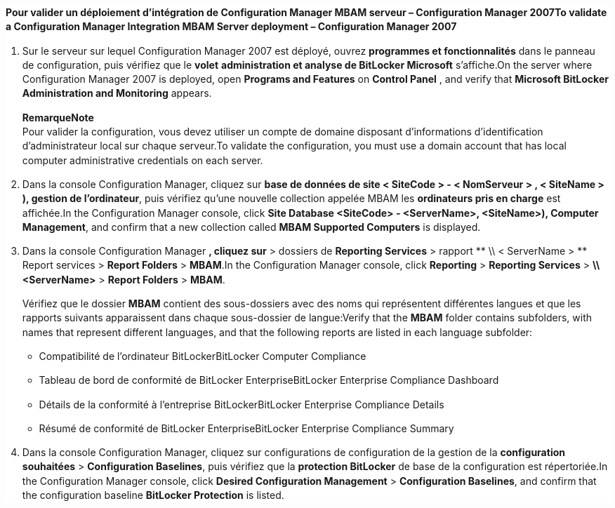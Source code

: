 **<span data-ttu-id="b4194-168">Pour valider un déploiement d’intégration de Configuration Manager MBAM serveur – Configuration Manager 2007</span><span class="sxs-lookup"><span data-stu-id="b4194-168">To validate a Configuration Manager Integration MBAM Server deployment – Configuration Manager 2007</span></span>**

1.  <span data-ttu-id="b4194-169">Sur le serveur sur lequel Configuration Manager 2007 est déployé, ouvrez **programmes et fonctionnalités** dans le panneau de configuration, puis vérifiez que le **volet** **administration et analyse de BitLocker Microsoft** s’affiche.</span><span class="sxs-lookup"><span data-stu-id="b4194-169">On the server where Configuration Manager 2007 is deployed, open **Programs and Features** on **Control Panel** , and verify that **Microsoft BitLocker Administration and Monitoring** appears.</span></span>

    **<span data-ttu-id="b4194-170">Remarque</span><span class="sxs-lookup"><span data-stu-id="b4194-170">Note</span></span>**  
    <span data-ttu-id="b4194-171">Pour valider la configuration, vous devez utiliser un compte de domaine disposant d’informations d’identification d’administrateur local sur chaque serveur.</span><span class="sxs-lookup"><span data-stu-id="b4194-171">To validate the configuration, you must use a domain account that has local computer administrative credentials on each server.</span></span>



2.  <span data-ttu-id="b4194-172">Dans la console Configuration Manager, cliquez sur **base de données de site &lt; SiteCode &gt;  -  &lt; NomServeur &gt; , &lt; SiteName &gt; ), gestion de l’ordinateur**, puis vérifiez qu’une nouvelle collection appelée MBAM les **ordinateurs pris en charge** est affichée.</span><span class="sxs-lookup"><span data-stu-id="b4194-172">In the Configuration Manager console, click **Site Database &lt;SiteCode&gt; - &lt;ServerName&gt;, &lt;SiteName&gt;), Computer Management**, and confirm that a new collection called **MBAM Supported Computers** is displayed.</span></span>

3.  <span data-ttu-id="b4194-173">Dans la console Configuration Manager **, cliquez sur** &gt; dossiers de **Reporting Services** &gt; rapport \*\* \\\\ &lt; ServerName &gt; \*\* Report services &gt; **Report Folders** &gt; **MBAM**.</span><span class="sxs-lookup"><span data-stu-id="b4194-173">In the Configuration Manager console, click **Reporting** &gt; **Reporting Services** &gt; **\\\\&lt;ServerName&gt;** &gt; **Report Folders** &gt; **MBAM**.</span></span>

    <span data-ttu-id="b4194-174">Vérifiez que le dossier **MBAM** contient des sous-dossiers avec des noms qui représentent différentes langues et que les rapports suivants apparaissent dans chaque sous-dossier de langue:</span><span class="sxs-lookup"><span data-stu-id="b4194-174">Verify that the **MBAM** folder contains subfolders, with names that represent different languages, and that the following reports are listed in each language subfolder:</span></span>

    -   <span data-ttu-id="b4194-175">Compatibilité de l’ordinateur BitLocker</span><span class="sxs-lookup"><span data-stu-id="b4194-175">BitLocker Computer Compliance</span></span>

    -   <span data-ttu-id="b4194-176">Tableau de bord de conformité de BitLocker Enterprise</span><span class="sxs-lookup"><span data-stu-id="b4194-176">BitLocker Enterprise Compliance Dashboard</span></span>

    -   <span data-ttu-id="b4194-177">Détails de la conformité à l’entreprise BitLocker</span><span class="sxs-lookup"><span data-stu-id="b4194-177">BitLocker Enterprise Compliance Details</span></span>

    -   <span data-ttu-id="b4194-178">Résumé de conformité de BitLocker Enterprise</span><span class="sxs-lookup"><span data-stu-id="b4194-178">BitLocker Enterprise Compliance Summary</span></span>

4.  <span data-ttu-id="b4194-179">Dans la console Configuration Manager, cliquez sur configurations de configuration de la gestion de la **configuration souhaitées** &gt; **Configuration Baselines**, puis vérifiez que la **protection BitLocker** de base de la configuration est répertoriée.</span><span class="sxs-lookup"><span data-stu-id="b4194-179">In the Configuration Manager console, click **Desired Configuration Management** &gt; **Configuration Baselines**, and confirm that the configuration baseline **BitLocker Protection** is listed.</span></span>
